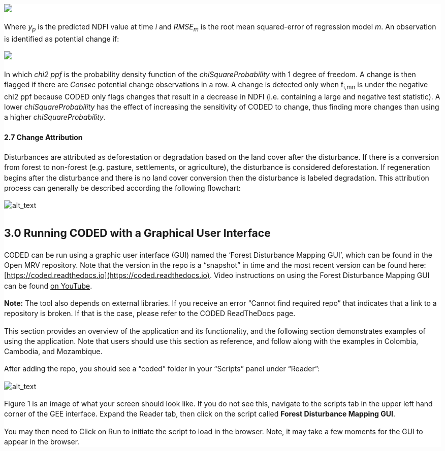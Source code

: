  
![](https://latex.codecogs.com/gif.latex?f_{i,mn}&space;=&space;\frac{y_{i}&space;-&space;y_{b}}{RMSE_m})

Where <i>y<sub>p</sub></i> is the predicted NDFI value at time <i>i</i> and <i>RMSE<sub>m</sub></i>  is the root mean squared-error of regression model *m*.  An observation is identified as potential change if: 
 
![](https://latex.codecogs.com/gif.latex?\Delta&space;_{i}&space;=&space;f_{i,mn}&space;<&space;(chi2&space;ppf(chiSquareProbability)&space;*&space;-1))

In which *chi2 ppf* is the probability density function of the *chiSquareProbability* with 1 degree of freedom. A change is then flagged if there are *Consec* potential change observations in a row. A change is detected only when f<sub>i,mn</sub> is under the negative chi2 ppf because CODED only flags changes that result in a decrease in NDFI (i.e. containing a large and negative test statistic). 
A lower *chiSquareProbability* has the effect of increasing the sensitivity of CODED to change, thus finding more changes than using a higher *chiSquareProbability*.


#### 2.7 Change Attribution

Disturbances are attributed as deforestation or degradation based on the land cover after the disturbance. If there is a conversion from forest to non-forest (e.g. pasture, settlements, or agriculture), the disturbance is considered deforestation. If regeneration begins after the disturbance and there is no land cover conversion then the disturbance is labeled degradation. This attribution process can generally be described according the following flowchart:

![alt_text](images/CODED/img16.png "image_tooltip")


## 3.0 Running CODED with a Graphical User Interface

CODED can be run using a graphic user interface (GUI) named the ‘Forest Disturbance  Mapping GUI’, which can be found in the Open MRV repository. Note that the version in the repo is a “snapshot” in time and the most recent version can be found here: [https://coded.readthedocs.io](https://coded.readthedocs.io). Video instructions on using the Forest Disturbance Mapping GUI can be found [on YouTube](https://youtu.be/crUTTZS1faI). 

**Note:** The tool also depends on external libraries. If you receive an error “Cannot find required repo” that indicates that a link to a repository is broken. If that is the case, please refer to the CODED ReadTheDocs page. 

This section provides an overview of the application and its functionality, and the following section demonstrates examples of using the application. Note that users should use this section as reference, and follow along with the examples in Colombia, Cambodia, and Mozambique. 

After adding the repo, you should see a “coded” folder in your “Scripts” panel under “Reader”:


![alt_text](images/CODED/img17.png "image_tooltip")


Figure 1 is an image of what your screen should look like. If you do not see this, navigate to the scripts tab in the upper left hand corner of the GEE interface. Expand the Reader tab, then click on the script called **Forest Disturbance Mapping GUI**. 

You may then need to Click on Run to initiate the script to load in the browser. Note, it may take a few moments for the GUI to appear in the browser. 
